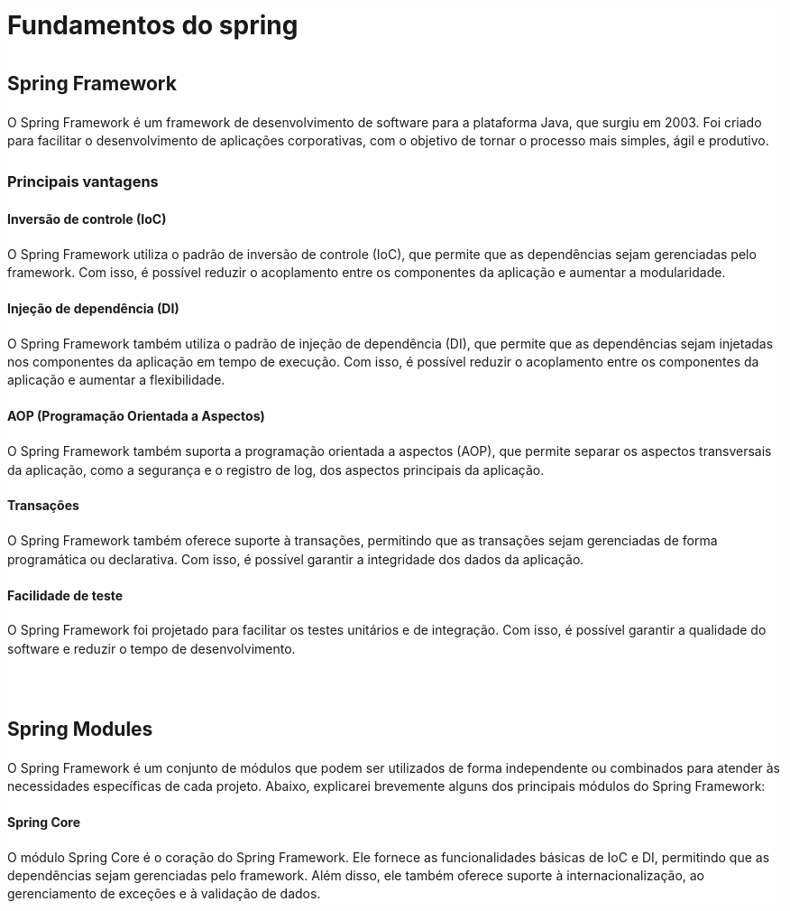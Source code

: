 # Fundamentos do spring

## Spring Framework

O Spring Framework é um framework de desenvolvimento de software para a plataforma Java, que surgiu em 2003. Foi criado para facilitar o desenvolvimento de aplicações corporativas, com o objetivo de tornar o processo mais simples, ágil e produtivo.

### Principais vantagens

#### Inversão de controle (IoC)

O Spring Framework utiliza o padrão de inversão de controle (IoC), que permite que as dependências sejam gerenciadas pelo framework. Com isso, é possível reduzir o acoplamento entre os componentes da aplicação e aumentar a modularidade.

#### Injeção de dependência (DI)

O Spring Framework também utiliza o padrão de injeção de dependência (DI), que permite que as dependências sejam injetadas nos componentes da aplicação em tempo de execução. Com isso, é possível reduzir o acoplamento entre os componentes da aplicação e aumentar a flexibilidade.

#### AOP (Programação Orientada a Aspectos)

O Spring Framework também suporta a programação orientada a aspectos (AOP), que permite separar os aspectos transversais da aplicação, como a segurança e o registro de log, dos aspectos principais da aplicação.

#### Transações

O Spring Framework também oferece suporte à transações, permitindo que as transações sejam gerenciadas de forma programática ou declarativa. Com isso, é possível garantir a integridade dos dados da aplicação.

#### Facilidade de teste

O Spring Framework foi projetado para facilitar os testes unitários e de integração. Com isso, é possível garantir a qualidade do software e reduzir o tempo de desenvolvimento.

<br>

## Spring Modules
O Spring Framework é um conjunto de módulos que podem ser utilizados de forma independente ou combinados para atender às necessidades específicas de cada projeto. Abaixo, explicarei brevemente alguns dos principais módulos do Spring Framework:

#### Spring Core

O módulo Spring Core é o coração do Spring Framework. Ele fornece as funcionalidades básicas de IoC e DI, permitindo que as dependências sejam gerenciadas pelo framework. Além disso, ele também oferece suporte à internacionalização, ao gerenciamento de exceções e à validação de dados.
